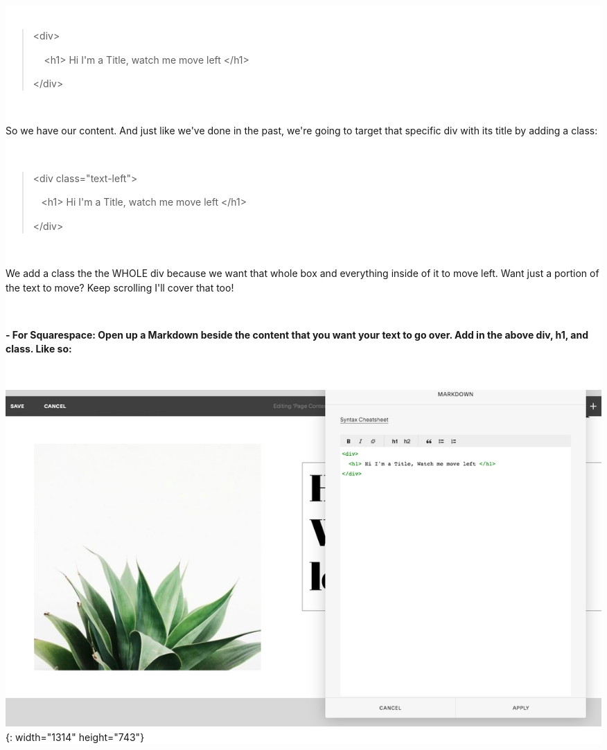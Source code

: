 &nbsp;

> &lt;div&gt;
>
>
> &nbsp; &nbsp; &lt;h1&gt; Hi I'm a Title, watch me move left &lt;/h1&gt;
>
>
> &lt;/div&gt;

&nbsp;

So we have our content. And just like we've done in the past, we're going to target that specific div with its title by adding a class:&nbsp;

&nbsp;

> &lt;div class="text-left"&gt;
>
>
> &nbsp; &nbsp;&lt;h1&gt; Hi I'm a Title, watch me move left &lt;/h1&gt;
>
>
> &lt;/div&gt;

&nbsp;

We add a class the the WHOLE div because we want that whole box and everything inside of it to move left. Want just a portion of the text to move? Keep scrolling I'll cover that too\!

&nbsp;

**\- For Squarespace: Open up a Markdown beside the content that you want your text to go over. Add in the above div, h1, and class. Like so:&nbsp;**

&nbsp;

![](/uploads/screen-shot-2020-07-01-at-12-26-29-pm.png){: width="1314" height="743"}
